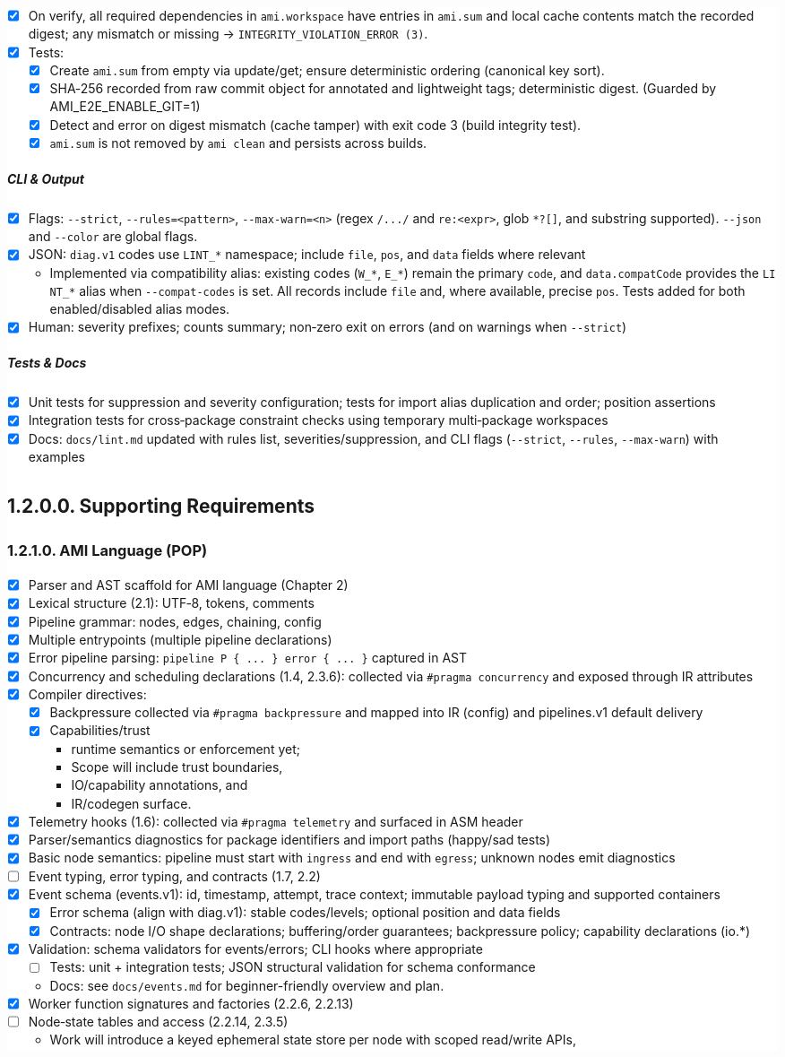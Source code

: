   - [X] On verify, all required dependencies in `ami.workspace` have entries in `ami.sum` and local cache contents
    match the recorded digest; any mismatch or missing → `INTEGRITY_VIOLATION_ERROR (3)`.
- [X] Tests:
  - [X] Create `ami.sum` from empty via update/get; ensure deterministic ordering (canonical key sort).
  - [X] SHA‑256 recorded from raw commit object for annotated and lightweight tags; deterministic digest. (Guarded by AMI_E2E_ENABLE_GIT=1)
  - [X] Detect and error on digest mismatch (cache tamper) with exit code 3 (build integrity test).
  - [X] `ami.sum` is not removed by `ami clean` and persists across builds.
##### CLI & Output
- [X] Flags: `--strict`, `--rules=<pattern>`, `--max-warn=<n>` (regex `/.../` and `re:<expr>`, glob `*?[]`, and substring supported). `--json` and `--color` are global flags.
- [X] JSON: `diag.v1` codes use `LINT_*` namespace; include `file`, `pos`, and `data` fields where relevant
  - Implemented via compatibility alias: existing codes (`W_*`, `E_*`) remain the primary `code`, and `data.compatCode` provides the `LINT_*` alias when `--compat-codes` is set. All records include `file` and, where available, precise `pos`. Tests added for both enabled/disabled alias modes.
- [X] Human: severity prefixes; counts summary; non‑zero exit on errors (and on warnings when `--strict`)
##### Tests & Docs
- [X] Unit tests for suppression and severity configuration; tests for import alias duplication and order; position assertions
- [X] Integration tests for cross‑package constraint checks using temporary multi‑package workspaces
- [X] Docs: `docs/lint.md` updated with rules list, severities/suppression, and CLI flags (`--strict`, `--rules`, `--max-warn`) with examples
## 1.2.0.0. Supporting Requirements
### 1.2.1.0. AMI Language (POP)
- [X] Parser and AST scaffold for AMI language (Chapter 2)
- [X] Lexical structure (2.1): UTF‑8, tokens, comments
- [X] Pipeline grammar: nodes, edges, chaining, config
- [X] Multiple entrypoints (multiple pipeline declarations)
- [X] Error pipeline parsing: `pipeline P { ... } error { ... }` captured in AST
 - [X] Concurrency and scheduling declarations (1.4, 2.3.6): collected via `#pragma concurrency` and exposed through IR attributes
- [X] Compiler directives:
  - [X] Backpressure collected via `#pragma backpressure` and mapped into IR (config) and pipelines.v1 default delivery
  - [X] Capabilities/trust
     - runtime semantics or enforcement yet;
     - Scope will include trust boundaries, 
     - IO/capability annotations, and 
     - IR/codegen surface.
 - [X] Telemetry hooks (1.6): collected via `#pragma telemetry` and surfaced in ASM header
- [X] Parser/semantics diagnostics for package identifiers and import paths (happy/sad tests)
- [X] Basic node semantics: pipeline must start with `ingress` and end with `egress`; unknown nodes emit diagnostics
- [ ] Event typing, error typing, and contracts (1.7, 2.2)
- [X] Event schema (events.v1): id, timestamp, attempt, trace context; immutable payload typing and supported containers
  - [X] Error schema (align with diag.v1): stable codes/levels; optional position and data fields
  - [X] Contracts: node I/O shape declarations; buffering/order guarantees; backpressure policy; capability declarations (io.*)
- [X] Validation: schema validators for events/errors; CLI hooks where appropriate
  - [ ] Tests: unit + integration tests; JSON structural validation for schema conformance
  - Docs: see `docs/events.md` for beginner-friendly overview and plan.
- [X] Worker function signatures and factories (2.2.6, 2.2.13)
 - [ ] Node‑state tables and access (2.2.14, 2.3.5)
   - Work will introduce a keyed ephemeral state store per node with scoped read/write APIs, 